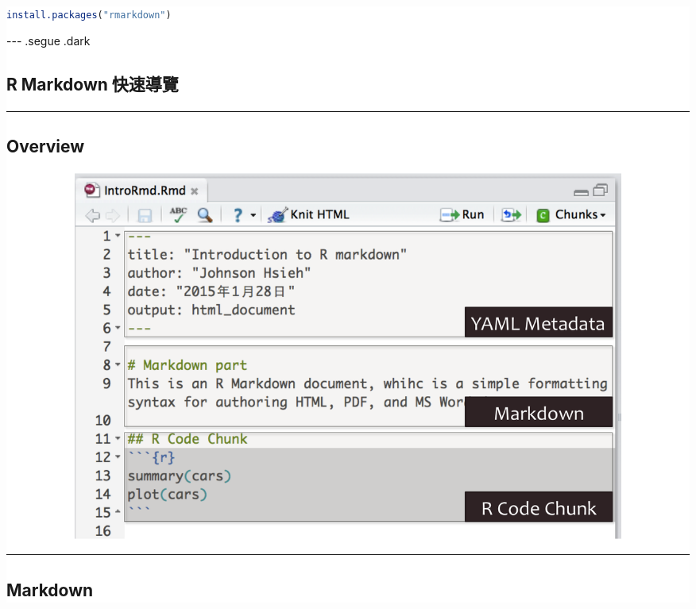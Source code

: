 ```r
install.packages("rmarkdown")
```


--- .segue .dark
## R Markdown 快速導覽

---
## Overview
<center>
<img src='assets/img/RmdOverview.png' style='max-width: 80%;max-height: 80%'></img> 
</center>

---
## Markdown
<center>